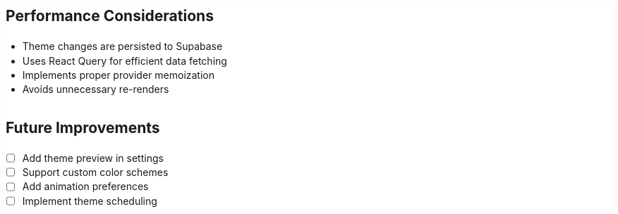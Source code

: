 ## Performance Considerations
- Theme changes are persisted to Supabase
- Uses React Query for efficient data fetching
- Implements proper provider memoization
- Avoids unnecessary re-renders

## Future Improvements
- [ ] Add theme preview in settings
- [ ] Support custom color schemes
- [ ] Add animation preferences
- [ ] Implement theme scheduling
